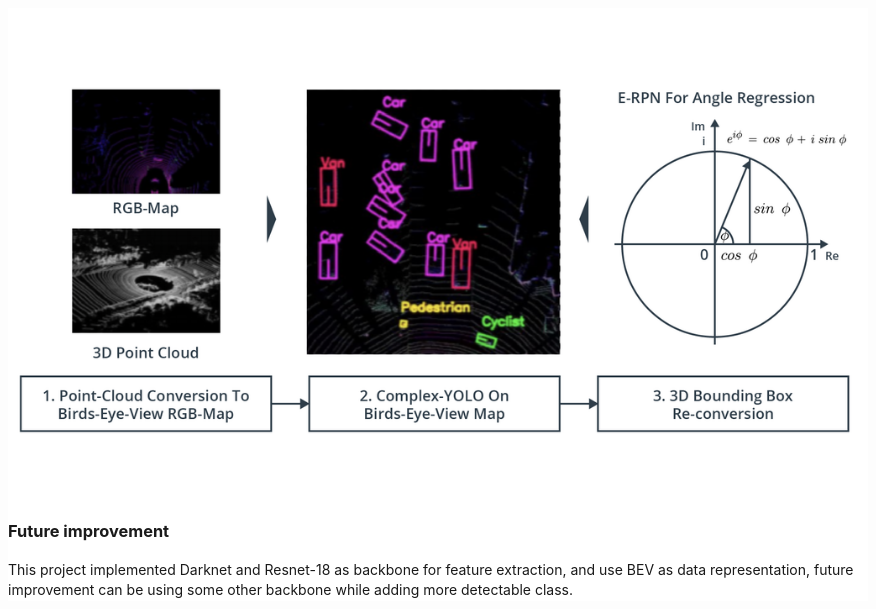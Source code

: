 ![complexYOLO_pipeline.png](/summary_related/complexYOLO_pipeline.png)  
  
### Future improvement 
This project implemented Darknet and Resnet-18 as backbone for feature extraction, and use BEV as data representation, future improvement can be using some other backbone while adding more detectable class. 
